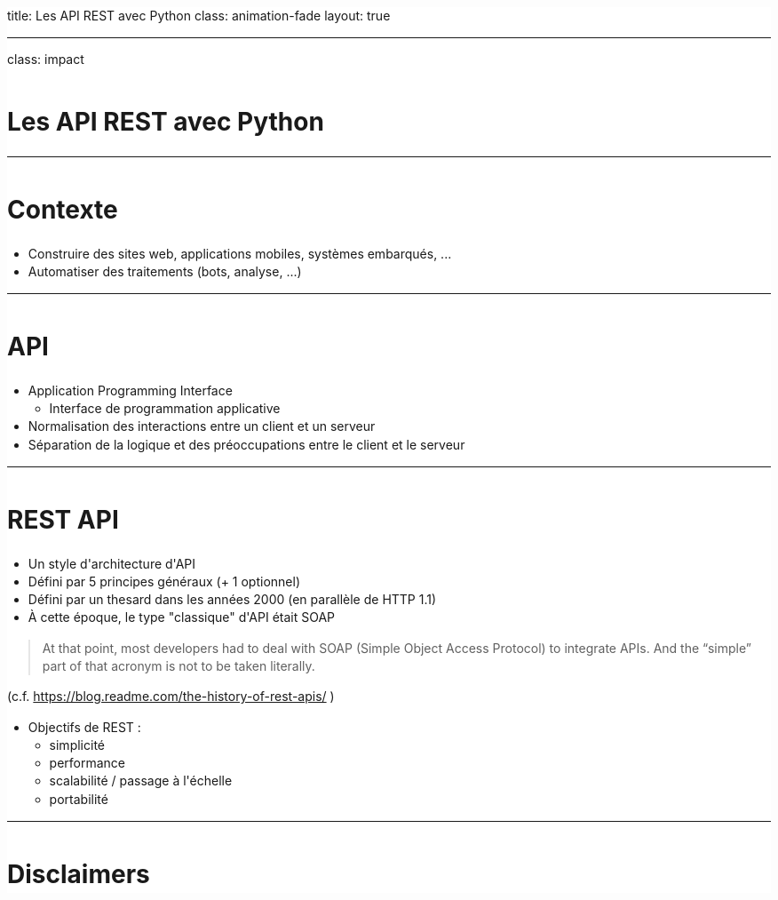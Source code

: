 title: Les API REST avec Python
class: animation-fade
layout: true




---

class: impact

# Les API REST avec Python

---

# Contexte

- Construire des sites web, applications mobiles, systèmes embarqués, ...
- Automatiser des traitements (bots, analyse, ...)

---

# API

- Application Programming Interface
    - Interface de programmation applicative
- Normalisation des interactions entre un client et un serveur
- Séparation de la logique et des préoccupations entre le client et le serveur

---

# REST API

- Un style d'architecture d'API
- Défini par 5 principes généraux (+ 1 optionnel)
- Défini par un thesard dans les années 2000 (en parallèle de HTTP 1.1)
- À cette époque, le type "classique" d'API était SOAP

>At that point, most developers had to deal with SOAP (Simple Object Access Protocol) to integrate APIs. And the “simple” part of that acronym is not to be taken literally.

(c.f. https://blog.readme.com/the-history-of-rest-apis/ )

- Objectifs de REST : 
    - simplicité
    - performance
    - scalabilité / passage à l'échelle
    - portabilité

---

# Disclaimers
